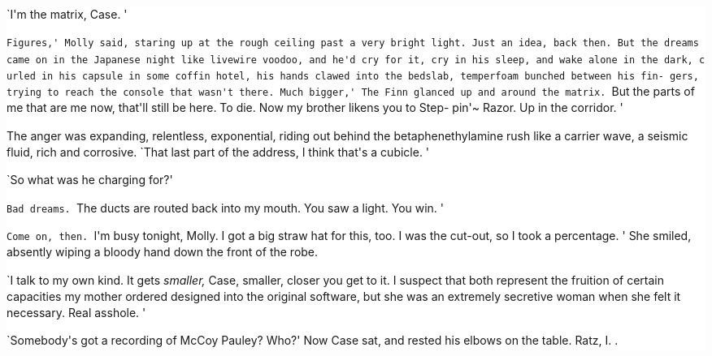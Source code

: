 `I'm the matrix, Case. ' 

`Figures,' Molly said, staring up at the rough ceiling past a very bright light. Just an idea, back then. But the dreams came on in the Japanese night like livewire voodoo, and he'd cry for it, cry in his sleep, and wake alone in the dark, curled in his capsule in some coffin hotel, his hands clawed into the bedslab, temperfoam bunched between his fin- gers, trying to reach the console that wasn't there. Much bigger,' The Finn glanced up and around the matrix. `But the parts of me that are me now, that'll still be here. To die. Now my brother likens you to Step- pin'~ Razor. Up in the corridor. ' 

The anger was expanding, relentless, exponential, riding out behind the betaphenethylamine rush like a carrier wave, a seismic fluid, rich and corrosive. `That last part of the address, I think that's a cubicle. ' 

`So what was he charging for?' 

`Bad dreams. `The ducts are routed back into my mouth. You saw a light. You win. ' 

`Come on, then. `I'm busy tonight, Molly. I got a big straw hat for this, too. I was the cut-out, so I took a percentage. '  She smiled, absently wiping a bloody hand down the front of the robe. 

`I talk to my own kind. It gets _smaller,_ Case, smaller, closer you get to it. I suspect that both represent the fruition of certain capacities my mother ordered designed into the original software, but she was an extremely secretive woman when she felt it necessary. Real asshole. ' 

`Somebody's got a recording of McCoy Pauley?  Who?' Now Case sat, and rested his elbows on the table. Ratz, I. . 
